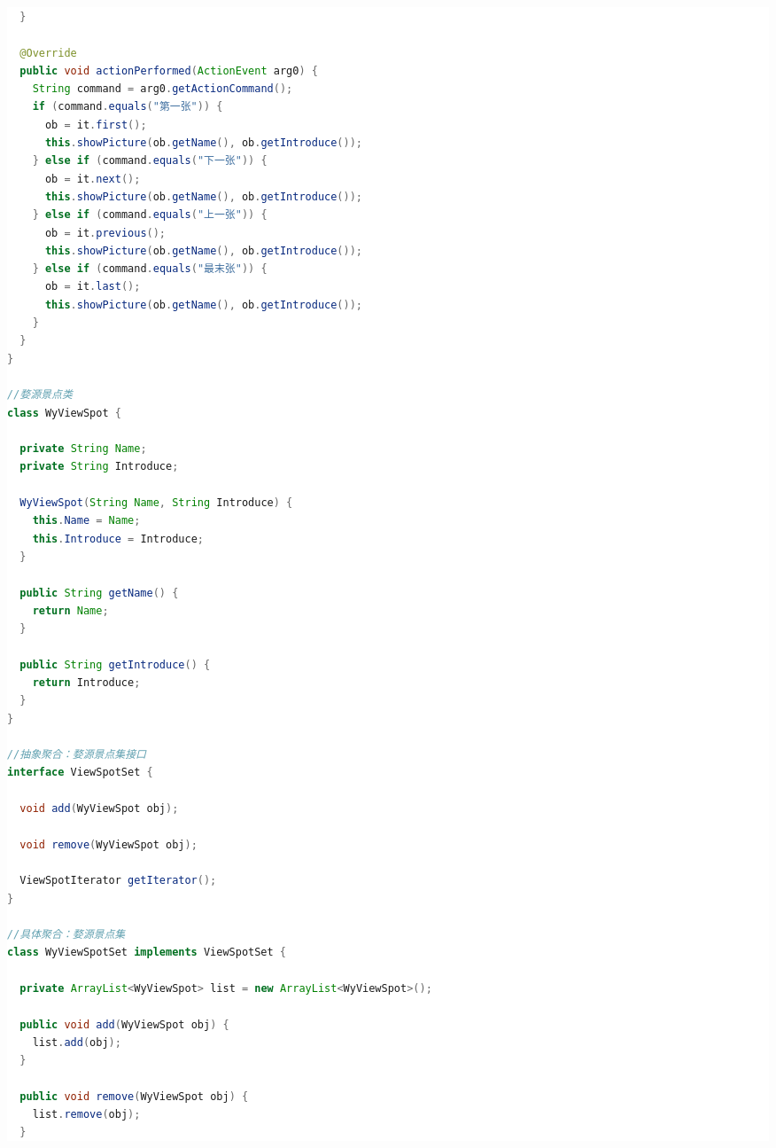 ```java
  }

  @Override
  public void actionPerformed(ActionEvent arg0) {
    String command = arg0.getActionCommand();
    if (command.equals("第一张")) {
      ob = it.first();
      this.showPicture(ob.getName(), ob.getIntroduce());
    } else if (command.equals("下一张")) {
      ob = it.next();
      this.showPicture(ob.getName(), ob.getIntroduce());
    } else if (command.equals("上一张")) {
      ob = it.previous();
      this.showPicture(ob.getName(), ob.getIntroduce());
    } else if (command.equals("最末张")) {
      ob = it.last();
      this.showPicture(ob.getName(), ob.getIntroduce());
    }
  }
}

//婺源景点类
class WyViewSpot {

  private String Name;
  private String Introduce;

  WyViewSpot(String Name, String Introduce) {
    this.Name = Name;
    this.Introduce = Introduce;
  }

  public String getName() {
    return Name;
  }

  public String getIntroduce() {
    return Introduce;
  }
}

//抽象聚合：婺源景点集接口
interface ViewSpotSet {

  void add(WyViewSpot obj);

  void remove(WyViewSpot obj);

  ViewSpotIterator getIterator();
}

//具体聚合：婺源景点集
class WyViewSpotSet implements ViewSpotSet {

  private ArrayList<WyViewSpot> list = new ArrayList<WyViewSpot>();

  public void add(WyViewSpot obj) {
    list.add(obj);
  }

  public void remove(WyViewSpot obj) {
    list.remove(obj);
  }
```